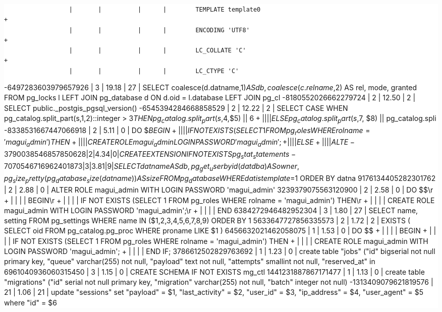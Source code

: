                      |       |          |      |        TEMPLATE template0                                                                                                                                       +
                      |       |          |      |        ENCODING 'UTF8'                                                                                                                                          +
                      |       |          |      |        LC_COLLATE 'C'                                                                                                                                           +
                      |       |          |      |        LC_CTYPE 'C'
 -6497283603979657926 |     3 |    19.18 |   27 | SELECT coalesce(d.datname,$1 ) AS db, coalesce(c.relname,$2) AS rel, mode, granted FROM pg_locks l LEFT JOIN pg_database d ON d.oid = l.database LEFT JOIN pg_cl
 -8180552026662279724 |     2 |    12.50 |    2 | SELECT public._postgis_pgsql_version()
 -6545394284668858529 |     2 |    12.22 |    2 | SELECT CASE WHEN pg_catalog.split_part(s,$1,$2)::integer > $3 THEN pg_catalog.split_part(s,$4,$5) || $6                                                         +
                      |       |          |      |         ELSE pg_catalog.split_part(s,$7, $8) || pg_catalog.spli
 -8338531667447066918 |     2 |     5.11 |    0 | DO $$BEGIN                                                                                                                                                      +
                      |       |          |      |   IF NOT EXISTS (SELECT 1 FROM pg_roles WHERE rolname = 'magui_admin') THEN                                                                                     +
                      |       |          |      |     CREATE ROLE magui_admin LOGIN PASSWORD 'magui_admin';                                                                                                       +
                      |       |          |      |   ELSE                                                                                                                                                          +
                      |       |          |      |     ALTE
 -3790038546857850628 |     2 |     4.34 |    0 | CREATE EXTENSION IF NOT EXISTS pg_stat_statements
 -7070546716962401873 |     3 |     3.81 |    9 | SELECT datname AS db, pg_get_userbyid(datdba) AS owner, pg_size_pretty(pg_database_size(datname)) AS size FROM pg_database WHERE datistemplate=$1 ORDER BY datna
  9176134405282301762 |     2 |     2.88 |    0 | ALTER ROLE magui_admin WITH LOGIN PASSWORD 'magui_admin'
  3239379075563120900 |     2 |     2.58 |    0 | DO $$\r                                                                                                                                                         +
                      |       |          |      | BEGIN\r                                                                                                                                                         +
                      |       |          |      |   IF NOT EXISTS (SELECT 1 FROM pg_roles WHERE rolname = 'magui_admin') THEN\r                                                                                   +
                      |       |          |      |     CREATE ROLE magui_admin WITH LOGIN PASSWORD 'magui_admin';\r                                                                                                +
                      |       |          |      |   END
  6384272946482952304 |     3 |     1.80 |   27 | SELECT name, setting FROM pg_settings WHERE name IN ($1,$2,$3,$4,$5,$6,$7,$8,$9) ORDER BY 1
  5633647727856335573 |     2 |     1.72 |    2 | EXISTS ( SELECT oid FROM pg_catalog.pg_proc WHERE proname LIKE $1 )
  6456632021462058075 |     1 |     1.53 |    0 | DO $$                                                                                                                                                           +
                      |       |          |      | BEGIN                                                                                                                                                           +
                      |       |          |      |   IF NOT EXISTS (SELECT 1 FROM pg_roles WHERE rolname = 'magui_admin') THEN                                                                                     +
                      |       |          |      |     CREATE ROLE magui_admin WITH LOGIN PASSWORD 'magui_admin';                                                                                                  +
                      |       |          |      |   END IF;
  3786612502829763692 |     1 |     1.23 |    0 | create table "jobs" ("id" bigserial not null primary key, "queue" varchar(255) not null, "payload" text not null, "attempts" smallint not null, "reserved_at" in
  6961040936060315450 |     3 |     1.15 |    0 | CREATE SCHEMA IF NOT EXISTS mg_ctl
  1441231887867171477 |     1 |     1.13 |    0 | create table "migrations" ("id" serial not null primary key, "migration" varchar(255) not null, "batch" integer not null)
 -1313409079621819576 |    21 |     1.06 |   21 | update "sessions" set "payload" = $1, "last_activity" = $2, "user_id" = $3, "ip_address" = $4, "user_agent" = $5 where "id" = $6